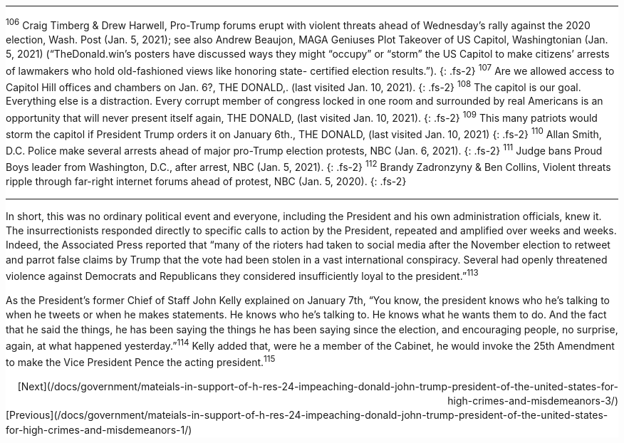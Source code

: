 ***

<sup>106</sup> Craig Timberg & Drew Harwell, Pro-Trump forums erupt with violent threats ahead of Wednesday’s rally against the 2020 election, Wash. Post (Jan. 5, 2021); see also Andrew Beaujon, MAGA Geniuses Plot Takeover of US Capitol, Washingtonian (Jan. 5, 2021) (“TheDonald.win’s posters have discussed ways they might “occupy” or “storm” the US Capitol to make citizens’ arrests of lawmakers who hold old-fashioned views like honoring state- certified election results.”).
{: .fs-2}
<sup>107</sup> Are we allowed access to Capitol Hill offices and chambers on Jan. 6?, THE DONALD,. (last visited Jan. 10, 2021).
{: .fs-2}
<sup>108</sup> The capitol is our goal. Everything else is a distraction. Every corrupt member of congress locked in one room and surrounded by real Americans is an opportunity that will never present itself again, THE DONALD, (last visited Jan. 10, 2021).
{: .fs-2}
<sup>109</sup> This many patriots would storm the capitol if President Trump orders it on January 6th., THE DONALD, (last visited Jan. 10, 2021)
{: .fs-2}
<sup>110</sup> Allan Smith, D.C. Police make several arrests ahead of major pro-Trump election protests, NBC (Jan. 6, 2021). 
{: .fs-2}
<sup>111</sup> Judge bans Proud Boys leader from Washington, D.C., after arrest, NBC (Jan. 5, 2021).
{: .fs-2}
<sup>112</sup> Brandy Zadronzyny & Ben Collins, Violent threats ripple through far-right internet forums ahead of protest, NBC (Jan. 5, 2020).
{: .fs-2}

***

In short, this was no ordinary political event and everyone, including the President and his own administration officials, knew it. The insurrectionists responded directly to specific calls to action by the President, repeated and amplified over weeks and weeks. Indeed, the Associated Press reported that “many of the rioters had taken to social media after the November election to retweet and parrot false claims by Trump that the vote had been stolen in a vast international conspiracy. Several had openly threatened violence against Democrats and Republicans they considered insufficiently loyal to the president.”<sup>113</sup>

As the President’s former Chief of Staff John Kelly explained on January 7th, “You know, the president knows who he’s talking to when he tweets or when he makes statements. He knows who he’s talking to. He knows what he wants them to do. And the fact that he said the things, he has been saying the things he has been saying since the election, and encouraging people, no surprise, again, at what happened yesterday.”<sup>114</sup> Kelly added that, were he a member of the Cabinet, he would invoke the 25th Amendment to make the Vice President Pence the acting president.<sup>115</sup>

<div style='text-align:right' markdown="1">
[Next](/docs/government/mateials-in-support-of-h-res-24-impeaching-donald-john-trump-president-of-the-united-states-for-high-crimes-and-misdemeanors-3/)
</div>

<div style='text-align:left' markdown="1">
[Previous](/docs/government/mateials-in-support-of-h-res-24-impeaching-donald-john-trump-president-of-the-united-states-for-high-crimes-and-misdemeanors-1/)
</div>
</div>
